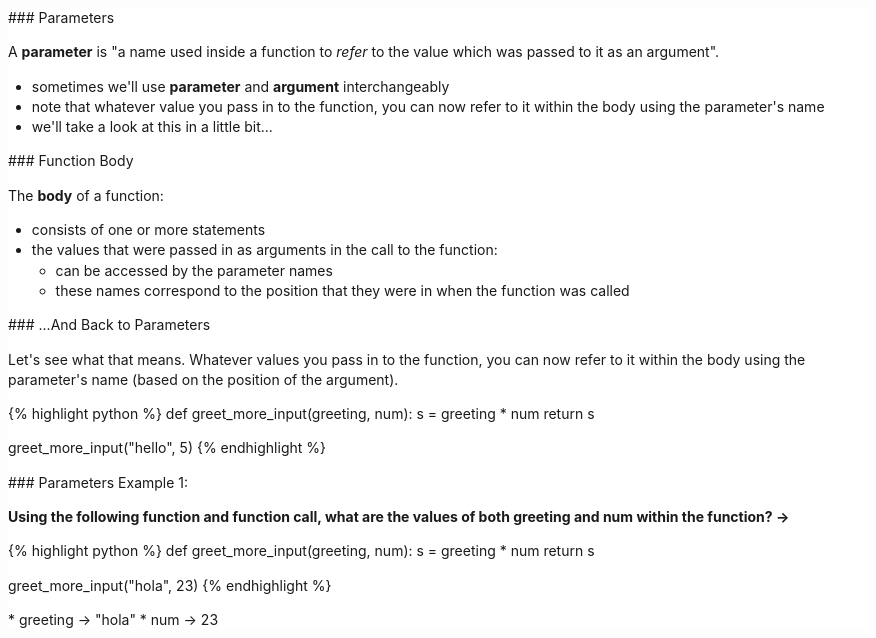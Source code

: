 <section markdown="block">
### Parameters

A __parameter__ is "a name used inside a function to _refer_ to the value which was passed to it as an argument".

* sometimes we'll use __parameter__ and __argument__ interchangeably
* note that whatever value you pass in to the function, you can now refer to it within the body using the parameter's name
* we'll take a look at this in a little bit...
</section>

<section markdown="block">
### Function Body

The __body__ of a function:

* consists of one or more statements
* the values that were passed in as arguments in the call to the function:
	* can be accessed by the parameter names
	* these names correspond to the position that they were in when the function was called
</section>

<section markdown="block">
### ...And Back to Parameters

Let's see what that means. Whatever values you pass in to the function, you can now refer to it within the body using the parameter's name (based on the position of the argument).

{% highlight python %}
def greet_more_input(greeting, num):
	s = greeting * num
	return s

greet_more_input("hello", 5)
{% endhighlight %}
</section>

<section markdown="block">
### Parameters Example 1:

__Using the following function and function call, what are the values of both greeting and num within the function? &rarr;__

{% highlight python %}
def greet_more_input(greeting, num):
	s = greeting * num
	return s

greet_more_input("hola", 23)
{% endhighlight %}

<div class="incremental" markdown="block">
* greeting &rarr; "hola"
* num &rarr; 23
</div>
</section>
